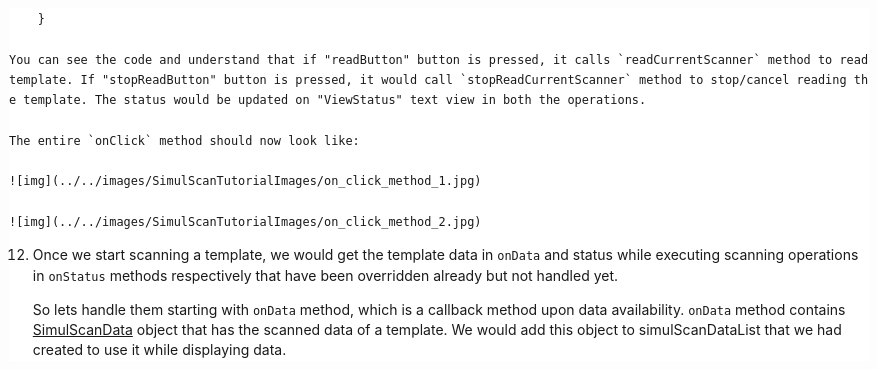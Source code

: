         }

	You can see the code and understand that if "readButton" button is pressed, it calls `readCurrentScanner` method to read template. If "stopReadButton" button is pressed, it would call `stopReadCurrentScanner` method to stop/cancel reading the template. The status would be updated on "ViewStatus" text view in both the operations.  

	The entire `onClick` method should now look like:

	![img](../../images/SimulScanTutorialImages/on_click_method_1.jpg)

	![img](../../images/SimulScanTutorialImages/on_click_method_2.jpg)

12. Once we start scanning a template, we would get the template data in `onData` and status while executing scanning operations in `onStatus` methods respectively that have been overridden already but not handled yet.

	So lets handle them starting with `onData` method, which is a callback method upon data availability. `onData` method contains [SimulScanData](/emdk-for-android/7-4/api/simulscan/SimulScanData) object that has the scanned data of a template. We would add this object to simulScanDataList that we had created to use it while displaying data.
